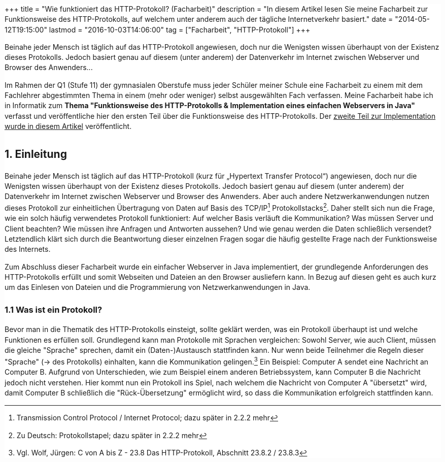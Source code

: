 +++
title       = "Wie funktioniert das HTTP-Protokoll? (Facharbeit)"
description = "In diesem Artikel lesen Sie meine Facharbeit zur Funktionsweise des HTTP-Protokolls, auf welchem unter anderem auch der tägliche Internetverkehr basiert."
date        = "2014-05-12T19:15:00"
lastmod     = "2016-10-03T14:06:00"
tag         = ["Facharbeit", "HTTP-Protokoll"]
+++

Beinahe jeder Mensch ist täglich auf das HTTP-Protokoll angewiesen, doch nur die Wenigsten wissen überhaupt von der Existenz dieses Protokolls. Jedoch basiert genau auf diesem (unter anderem) der Datenverkehr im Internet zwischen Webserver und Browser des Anwenders...



Im Rahmen der Q1 (Stufe 11) der gymnasialen Oberstufe muss jeder Schüler meiner Schule eine Facharbeit zu einem mit dem Fachlehrer abgestimmten Thema in einem (mehr oder weniger) selbst ausgewählten Fach verfassen.
Meine Facharbeit habe ich in Informatik zum **Thema "Funktionsweise des HTTP-Protokolls & Implementation eines einfachen Webservers in Java"** verfasst und veröffentliche hier den ersten Teil über die Funktionsweise des HTTP-Protokolls.
Der [zweite Teil zur Implementation wurde in diesem Artikel](/artikel/implementation-eines-einfachen-webservers-java/) veröffentlicht.

## 1. Einleitung
Beinahe jeder Mensch ist täglich auf das HTTP-Protokoll (kurz für „Hypertext Transfer Protocol“) angewiesen, doch nur die Wenigsten wissen überhaupt von der Existenz dieses Protokolls. Jedoch basiert genau auf diesem (unter anderem) der Datenverkehr im Internet zwischen Webserver und Browser des Anwenders. Aber auch andere Netzwerkanwendungen nutzen dieses Protokoll zur einheitlichen Übertragung von Daten auf Basis des TCP/IP[^1] Protokollstacks[^2].
Daher stellt sich nun die Frage, wie ein solch häufig verwendetes Protokoll funktioniert: Auf welcher Basis verläuft die Kommunikation? Was müssen Server und Client beachten? Wie müssen ihre Anfragen und Antworten aussehen? Und wie genau werden die Daten schließlich versendet?
Letztendlich klärt sich durch die Beantwortung dieser einzelnen Fragen sogar die häufig gestellte Frage nach der Funktionsweise des Internets.

Zum Abschluss dieser Facharbeit wurde ein einfacher Webserver in Java implementiert, der grundlegende Anforderungen des HTTP-Protokolls erfüllt und somit Webseiten und Dateien an den Browser ausliefern kann. In Bezug auf diesen geht es auch kurz um das Einlesen von Dateien und die Programmierung von Netzwerkanwendungen in Java.

### 1.1 Was ist ein Protokoll?
Bevor man in die Thematik des HTTP-Protokolls einsteigt, sollte geklärt werden, was ein Protokoll überhaupt ist und welche Funktionen es erfüllen soll.
Grundlegend kann man Protokolle mit Sprachen vergleichen: Sowohl Server, wie auch Client, müssen die gleiche "Sprache" sprechen, damit ein (Daten-)Austausch stattfinden kann. Nur wenn beide Teilnehmer die Regeln dieser "Sprache" (→ des Protokolls) einhalten, kann die Kommunikation gelingen.[^3]
Ein Beispiel: Computer A sendet eine Nachricht an Computer B. Aufgrund von Unterschieden, wie zum Beispiel einem anderen Betriebssystem, kann Computer B die Nachricht jedoch nicht verstehen. Hier kommt nun ein Protokoll ins Spiel, nach welchem die Nachricht von Computer A "übersetzt" wird, damit Computer B schließlich die "Rück-Übersetzung" ermöglicht wird, so dass die Kommunikation erfolgreich stattfinden kann.


[^1]: Transmission Control Protocol / Internet Protocol; dazu später in 2.2.2 mehr
[^2]: Zu Deutsch: Protokollstapel; dazu später in 2.2.2 mehr
[^3]: Vgl. Wolf, Jürgen: C von A bis Z - 23.8 Das HTTP-Protokoll, Abschnitt 23.8.2 / 23.8.3
[^4]: begrenzt großes und nicht öffentliches Rechnernetzwerk
[^5]: Cascading Style Sheets: Stilvorlage, die das Aussehen einer Webseite bestimmt
[^6]: Skriptsprache, die Inhalte in Webseiten dynamisch verändern kann
[^7]: "HTTP allows basic […] access to resources available from diverse applications", The Internet Society (Hrsg.): Hypertext Transfer Protocol -- HTTP/1.1 (RFC 2616), 1999, S. 8
[^8]: Transmission Control Protocol: Definiert, wie Computer innerhalb eines Netzes Daten austauschen
[^9]: Vgl. Schnabel, Patrick: HTTP - Hypertext Transfer Protocol, Abschnitt "Wie funktioniert HTTP?"
[^10]: siehe Abschnitt 2.3.1 und 2.4.1
[^11]: Uniform Resource Locator
[^12]: Top Level Domain
[^13]: 80 ist der Standard-Port, daher ist diese Angabe nur bei Abweichung davon nötig
[^14]: Vgl. Wolf, Jürgen: C von A bis Z - 23.8 Das HTTP-Protokoll, Abschnitt 23.8.6
[^15]: Schnabel, Patrick: ISO/OSI-7-Schichtenmodell  
[^16]: Vgl. Schnabel, Patrick: ISO/OSI-7-Schichtenmodell
[^17]: Vgl. Bauer, Martin: TCP/IP-Referenzmodell
[^18]: Eine Änderung in HTTP 1.1; siehe Abschnitt 2.2
[^19]: PHP ist eine Server-seitige Programmiersprache für Webseiten, die zur Laufzeit interpretiert und ausgeführt wird
[^20]: Vgl. Schnabel, Patrick: HTTP - Hypertext Transfer Protocol, Abschnitt "HTTP-Methoden"
[^21]: Siehe Abschnitt 2.4.2
[^22]: Auch "Internet Media Type" (MIME-Type) genannt: gibt den Datentyp der im Daten-Teil der Nachricht versendeten Daten an (z.B.: Text, Bild, Video, ...)
[^23]: 8-Bit Universal Character Set Transformation Format: eine oft genutzte Zeichenkodierung
[^24]: Internet Engineering Task Force: Organisation, die Internetstandards festlegt
[^25]: Auswahl basiert unter anderem auf den 12 am häufigsten durch den Webserver versendeten Status-Codes im Dezember 2013 auf [https://blog.marvin-menzerath.de](https://blog.marvin-menzerath.de).
[^26]: Vgl. Schnabel, Patrick: HTTP - Hypertext Transfer Protocol, Abschnitt "HTTP-Response-Codes / HTTP-Status-Codes"